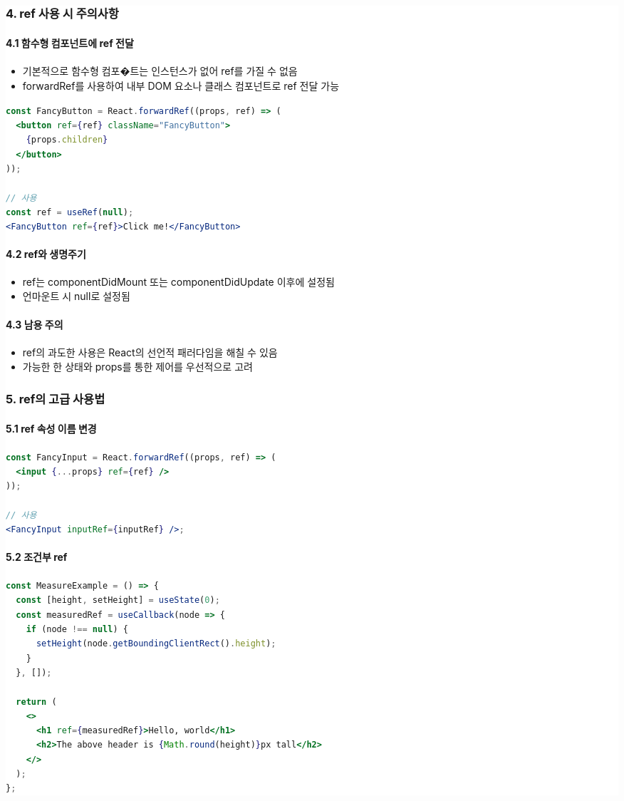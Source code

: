 ### 4. ref 사용 시 주의사항

#### 4.1 함수형 컴포넌트에 ref 전달
- 기본적으로 함수형 컴포�트는 인스턴스가 없어 ref를 가질 수 없음
- forwardRef를 사용하여 내부 DOM 요소나 클래스 컴포넌트로 ref 전달 가능
```jsx
const FancyButton = React.forwardRef((props, ref) => (
  <button ref={ref} className="FancyButton">
    {props.children}
  </button>
));

// 사용
const ref = useRef(null);
<FancyButton ref={ref}>Click me!</FancyButton>
```

#### 4.2 ref와 생명주기
- ref는 componentDidMount 또는 componentDidUpdate 이후에 설정됨
- 언마운트 시 null로 설정됨

#### 4.3 남용 주의
- ref의 과도한 사용은 React의 선언적 패러다임을 해칠 수 있음
- 가능한 한 상태와 props를 통한 제어를 우선적으로 고려

### 5. ref의 고급 사용법

#### 5.1 ref 속성 이름 변경
```jsx
const FancyInput = React.forwardRef((props, ref) => (
  <input {...props} ref={ref} />
));

// 사용
<FancyInput inputRef={inputRef} />;
```

#### 5.2 조건부 ref
```jsx
const MeasureExample = () => {
  const [height, setHeight] = useState(0);
  const measuredRef = useCallback(node => {
    if (node !== null) {
      setHeight(node.getBoundingClientRect().height);
    }
  }, []);

  return (
    <>
      <h1 ref={measuredRef}>Hello, world</h1>
      <h2>The above header is {Math.round(height)}px tall</h2>
    </>
  );
};
```
